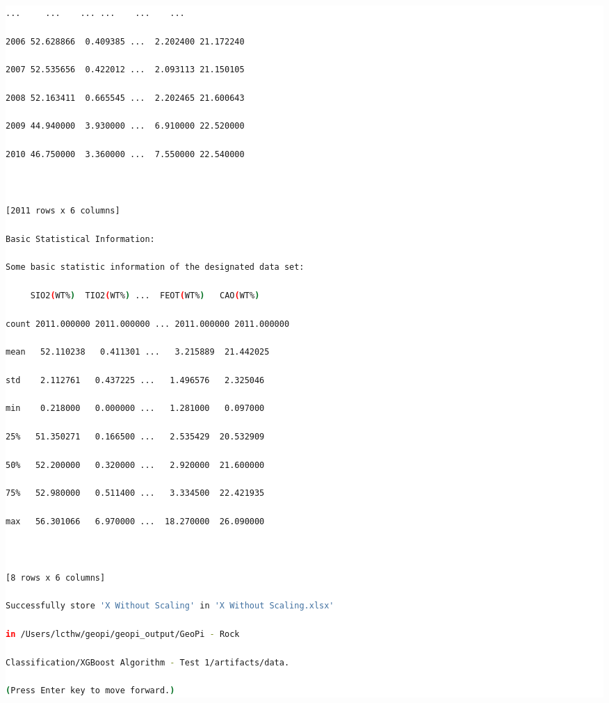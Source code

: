 ```bash
...     ...    ... ...    ...    ...

2006 52.628866  0.409385 ...  2.202400 21.172240

2007 52.535656  0.422012 ...  2.093113 21.150105

2008 52.163411  0.665545 ...  2.202465 21.600643

2009 44.940000  3.930000 ...  6.910000 22.520000

2010 46.750000  3.360000 ...  7.550000 22.540000



[2011 rows x 6 columns]

Basic Statistical Information:

Some basic statistic information of the designated data set:

​     SIO2(WT%)  TIO2(WT%) ...  FEOT(WT%)   CAO(WT%)

count 2011.000000 2011.000000 ... 2011.000000 2011.000000

mean   52.110238   0.411301 ...   3.215889  21.442025

std    2.112761   0.437225 ...   1.496576   2.325046

min    0.218000   0.000000 ...   1.281000   0.097000

25%   51.350271   0.166500 ...   2.535429  20.532909

50%   52.200000   0.320000 ...   2.920000  21.600000

75%   52.980000   0.511400 ...   3.334500  22.421935

max   56.301066   6.970000 ...  18.270000  26.090000



[8 rows x 6 columns]

Successfully store 'X Without Scaling' in 'X Without Scaling.xlsx'

in /Users/lcthw/geopi/geopi_output/GeoPi - Rock

Classification/XGBoost Algorithm - Test 1/artifacts/data.

(Press Enter key to move forward.)

```
